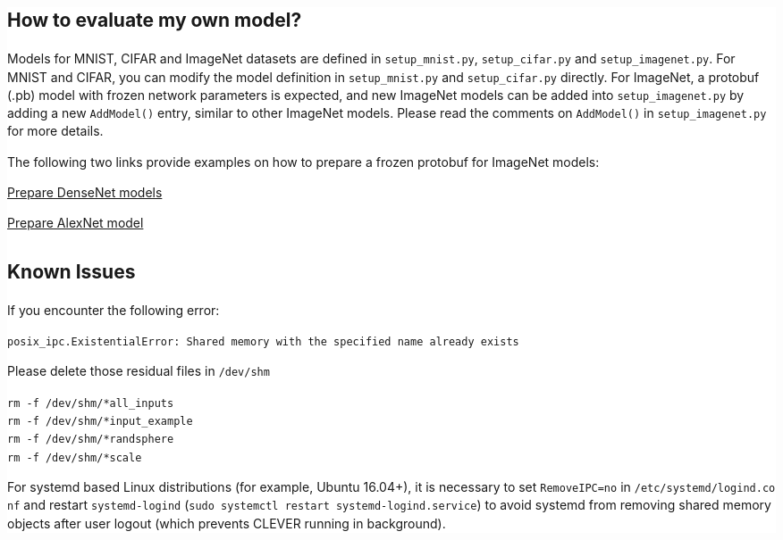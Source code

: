 
How to evaluate my own model?
--------------------------------

Models for MNIST, CIFAR and ImageNet datasets are defined in `setup_mnist.py`,
`setup_cifar.py` and `setup_imagenet.py`. For MNIST and CIFAR, you can modify
the model definition in `setup_mnist.py` and `setup_cifar.py` directly.  For
ImageNet, a protobuf (.pb) model with frozen network parameters is expected,
and new ImageNet models can be added into `setup_imagenet.py` by adding a new
`AddModel()` entry, similar to other ImageNet models. Please read the comments 
on `AddModel()` in `setup_imagenet.py` for more details.

The following two links provide examples on how to prepare a frozen protobuf
for ImageNet models:

[Prepare DenseNet models](https://github.com/huanzhang12/tensorflow-densenet-models)

[Prepare AlexNet model](https://github.com/huanzhang12/tensorflow-alexnet-model)

Known Issues
--------------------------------

If you encounter the following error:

```
posix_ipc.ExistentialError: Shared memory with the specified name already exists
```

Please delete those residual files in `/dev/shm`

```
rm -f /dev/shm/*all_inputs
rm -f /dev/shm/*input_example
rm -f /dev/shm/*randsphere
rm -f /dev/shm/*scale
```

For systemd based Linux distributions (for example, Ubuntu 16.04+), it is
necessary to set `RemoveIPC=no` in `/etc/systemd/logind.conf` and restart
`systemd-logind` (`sudo systemctl restart systemd-logind.service`) to avoid
systemd from removing shared memory objects after user logout (which prevents
CLEVER running in background).


